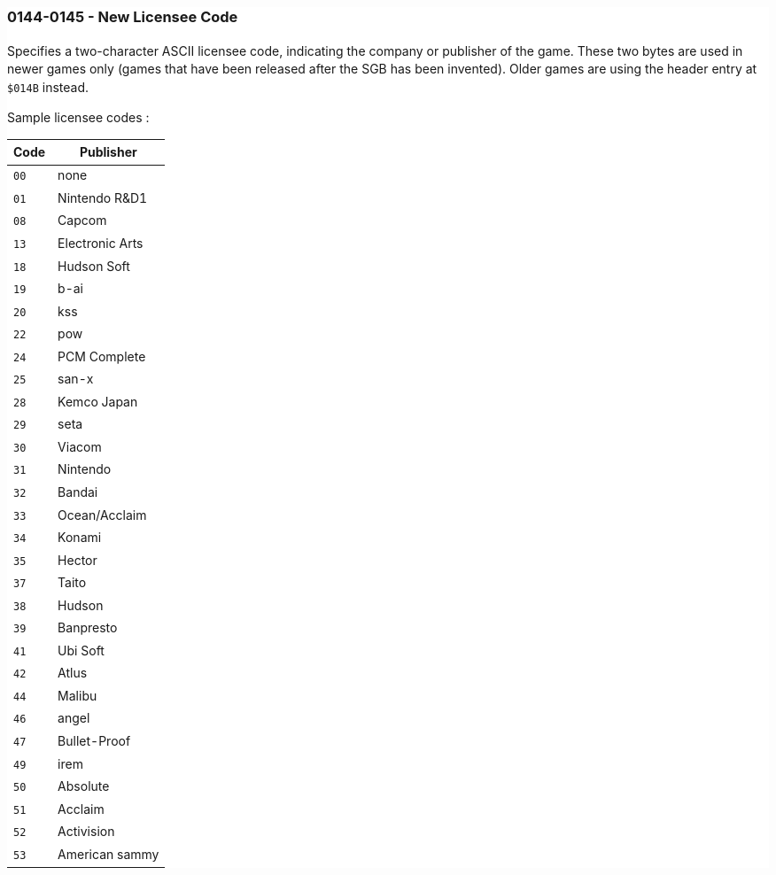 ### 0144-0145 - New Licensee Code

Specifies a two-character ASCII licensee code, indicating the company or
publisher of the game. These two bytes are used in newer games only
(games that have been released after the SGB has been invented). Older
games are using the header entry at `$014B` instead.

Sample licensee codes :

|Code|Publisher|
|----|---------|
|`00`|   none |
|`01`|   Nintendo R&D1  |
|`08`|   Capcom |
|`13`|   Electronic Arts  |
|`18`|   Hudson Soft  |
|`19`|   b-ai |
|`20`|   kss  |
|`22`|   pow  |
|`24`|   PCM Complete |
|`25`|   san-x  |
|`28`|   Kemco Japan  |
|`29`|   seta |
|`30`|   Viacom |
|`31`|   Nintendo |
|`32`|   Bandai |
|`33`|   Ocean/Acclaim  |
|`34`|   Konami |
|`35`|   Hector |
|`37`|   Taito  |
|`38`|   Hudson |
|`39`|   Banpresto  |
|`41`|   Ubi Soft |
|`42`|   Atlus  |
|`44`|   Malibu |
|`46`|   angel  |
|`47`|   Bullet-Proof |
|`49`|   irem |
|`50`|   Absolute |
|`51`|   Acclaim  |
|`52`|   Activision |
|`53`|   American sammy |